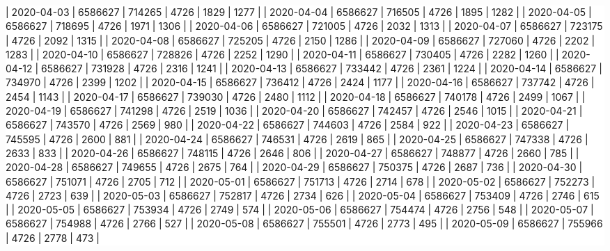 | 2020-04-03 | 6586627 | 714265 | 4726 | 1829 | 1277 |
| 2020-04-04 | 6586627 | 716505 | 4726 | 1895 | 1282 |
| 2020-04-05 | 6586627 | 718695 | 4726 | 1971 | 1306 |
| 2020-04-06 | 6586627 | 721005 | 4726 | 2032 | 1313 |
| 2020-04-07 | 6586627 | 723175 | 4726 | 2092 | 1315 |
| 2020-04-08 | 6586627 | 725205 | 4726 | 2150 | 1286 |
| 2020-04-09 | 6586627 | 727060 | 4726 | 2202 | 1283 |
| 2020-04-10 | 6586627 | 728826 | 4726 | 2252 | 1290 |
| 2020-04-11 | 6586627 | 730405 | 4726 | 2282 | 1260 |
| 2020-04-12 | 6586627 | 731928 | 4726 | 2316 | 1241 |
| 2020-04-13 | 6586627 | 733442 | 4726 | 2361 | 1224 |
| 2020-04-14 | 6586627 | 734970 | 4726 | 2399 | 1202 |
| 2020-04-15 | 6586627 | 736412 | 4726 | 2424 | 1177 |
| 2020-04-16 | 6586627 | 737742 | 4726 | 2454 | 1143 |
| 2020-04-17 | 6586627 | 739030 | 4726 | 2480 | 1112 |
| 2020-04-18 | 6586627 | 740178 | 4726 | 2499 | 1067 |
| 2020-04-19 | 6586627 | 741298 | 4726 | 2519 | 1036 |
| 2020-04-20 | 6586627 | 742457 | 4726 | 2546 | 1015 |
| 2020-04-21 | 6586627 | 743570 | 4726 | 2569 | 980 |
| 2020-04-22 | 6586627 | 744603 | 4726 | 2584 | 922 |
| 2020-04-23 | 6586627 | 745595 | 4726 | 2600 | 881 |
| 2020-04-24 | 6586627 | 746531 | 4726 | 2619 | 865 |
| 2020-04-25 | 6586627 | 747338 | 4726 | 2633 | 833 |
| 2020-04-26 | 6586627 | 748115 | 4726 | 2646 | 806 |
| 2020-04-27 | 6586627 | 748877 | 4726 | 2660 | 785 |
| 2020-04-28 | 6586627 | 749655 | 4726 | 2675 | 764 |
| 2020-04-29 | 6586627 | 750375 | 4726 | 2687 | 736 |
| 2020-04-30 | 6586627 | 751071 | 4726 | 2705 | 712 |
| 2020-05-01 | 6586627 | 751713 | 4726 | 2714 | 678 |
| 2020-05-02 | 6586627 | 752273 | 4726 | 2723 | 639 |
| 2020-05-03 | 6586627 | 752817 | 4726 | 2734 | 626 |
| 2020-05-04 | 6586627 | 753409 | 4726 | 2746 | 615 |
| 2020-05-05 | 6586627 | 753934 | 4726 | 2749 | 574 |
| 2020-05-06 | 6586627 | 754474 | 4726 | 2756 | 548 |
| 2020-05-07 | 6586627 | 754988 | 4726 | 2766 | 527 |
| 2020-05-08 | 6586627 | 755501 | 4726 | 2773 | 495 |
| 2020-05-09 | 6586627 | 755966 | 4726 | 2778 | 473 |
